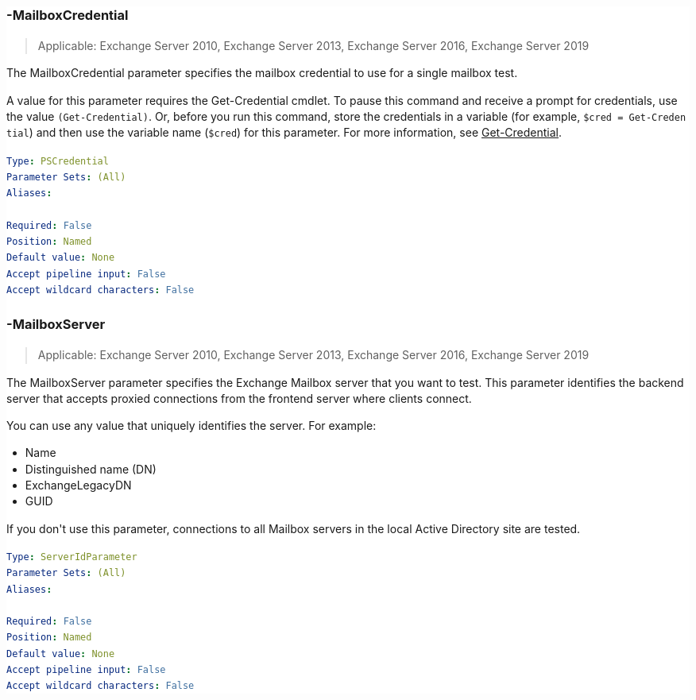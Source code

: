 ### -MailboxCredential

> Applicable: Exchange Server 2010, Exchange Server 2013, Exchange Server 2016, Exchange Server 2019

The MailboxCredential parameter specifies the mailbox credential to use for a single mailbox test.

A value for this parameter requires the Get-Credential cmdlet. To pause this command and receive a prompt for credentials, use the value `(Get-Credential)`. Or, before you run this command, store the credentials in a variable (for example, `$cred = Get-Credential`) and then use the variable name (`$cred`) for this parameter. For more information, see [Get-Credential](https://learn.microsoft.com/powershell/module/microsoft.powershell.security/get-credential).

```yaml
Type: PSCredential
Parameter Sets: (All)
Aliases:

Required: False
Position: Named
Default value: None
Accept pipeline input: False
Accept wildcard characters: False
```

### -MailboxServer

> Applicable: Exchange Server 2010, Exchange Server 2013, Exchange Server 2016, Exchange Server 2019

The MailboxServer parameter specifies the Exchange Mailbox server that you want to test. This parameter identifies the backend server that accepts proxied connections from the frontend server where clients connect.

You can use any value that uniquely identifies the server. For example:

- Name
- Distinguished name (DN)
- ExchangeLegacyDN
- GUID

If you don't use this parameter, connections to all Mailbox servers in the local Active Directory site are tested.

```yaml
Type: ServerIdParameter
Parameter Sets: (All)
Aliases:

Required: False
Position: Named
Default value: None
Accept pipeline input: False
Accept wildcard characters: False
```
